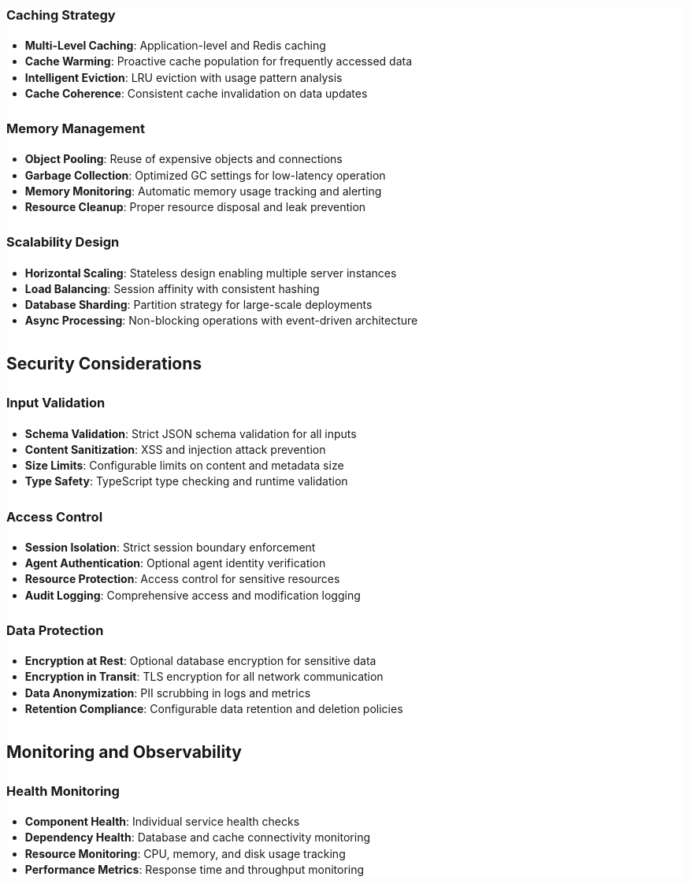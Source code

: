 ### Caching Strategy

- **Multi-Level Caching**: Application-level and Redis caching
- **Cache Warming**: Proactive cache population for frequently accessed data
- **Intelligent Eviction**: LRU eviction with usage pattern analysis
- **Cache Coherence**: Consistent cache invalidation on data updates

### Memory Management

- **Object Pooling**: Reuse of expensive objects and connections
- **Garbage Collection**: Optimized GC settings for low-latency operation
- **Memory Monitoring**: Automatic memory usage tracking and alerting
- **Resource Cleanup**: Proper resource disposal and leak prevention

### Scalability Design

- **Horizontal Scaling**: Stateless design enabling multiple server instances
- **Load Balancing**: Session affinity with consistent hashing
- **Database Sharding**: Partition strategy for large-scale deployments
- **Async Processing**: Non-blocking operations with event-driven architecture

## Security Considerations

### Input Validation

- **Schema Validation**: Strict JSON schema validation for all inputs
- **Content Sanitization**: XSS and injection attack prevention
- **Size Limits**: Configurable limits on content and metadata size
- **Type Safety**: TypeScript type checking and runtime validation

### Access Control

- **Session Isolation**: Strict session boundary enforcement
- **Agent Authentication**: Optional agent identity verification
- **Resource Protection**: Access control for sensitive resources
- **Audit Logging**: Comprehensive access and modification logging

### Data Protection

- **Encryption at Rest**: Optional database encryption for sensitive data
- **Encryption in Transit**: TLS encryption for all network communication
- **Data Anonymization**: PII scrubbing in logs and metrics
- **Retention Compliance**: Configurable data retention and deletion policies

## Monitoring and Observability

### Health Monitoring

- **Component Health**: Individual service health checks
- **Dependency Health**: Database and cache connectivity monitoring
- **Resource Monitoring**: CPU, memory, and disk usage tracking
- **Performance Metrics**: Response time and throughput monitoring
